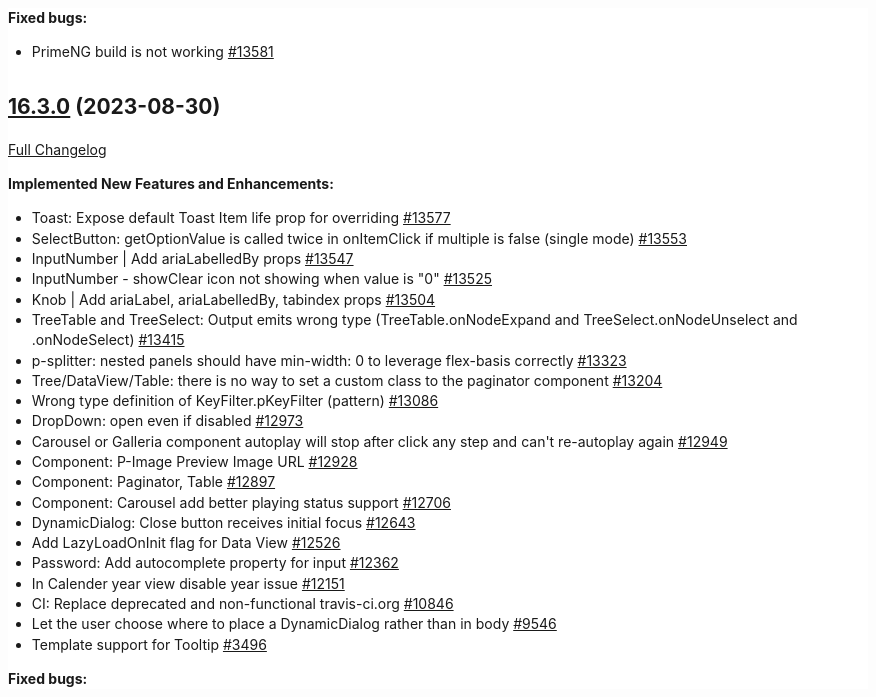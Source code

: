 **Fixed bugs:**

- PrimeNG build is not working [\#13581](https://github.com/primefaces/primeng/issues/13581)

## [16.3.0](https://github.com/primefaces/primeng/tree/16.3.0) (2023-08-30)

[Full Changelog](https://github.com/primefaces/primeng/compare/16.2.0...16.3.0)

**Implemented New Features and Enhancements:**

- Toast: Expose default Toast Item life prop for overriding [\#13577](https://github.com/primefaces/primeng/issues/13577)
- SelectButton: getOptionValue is called twice in onItemClick if multiple is false \(single mode\) [\#13553](https://github.com/primefaces/primeng/issues/13553)
- InputNumber | Add ariaLabelledBy props [\#13547](https://github.com/primefaces/primeng/issues/13547)
- InputNumber - showClear icon not showing when value is "0" [\#13525](https://github.com/primefaces/primeng/issues/13525)
- Knob | Add ariaLabel, ariaLabelledBy, tabindex props  [\#13504](https://github.com/primefaces/primeng/issues/13504)
- TreeTable and TreeSelect: Output emits wrong type \(TreeTable.onNodeExpand and TreeSelect.onNodeUnselect and .onNodeSelect\) [\#13415](https://github.com/primefaces/primeng/issues/13415)
- p-splitter: nested panels should have min-width: 0 to leverage flex-basis correctly [\#13323](https://github.com/primefaces/primeng/issues/13323)
- Tree/DataView/Table: there is no way to set a custom class to the paginator component  [\#13204](https://github.com/primefaces/primeng/issues/13204)
- Wrong type definition of KeyFilter.pKeyFilter \(pattern\) [\#13086](https://github.com/primefaces/primeng/issues/13086)
- DropDown: open even if disabled [\#12973](https://github.com/primefaces/primeng/issues/12973)
- Carousel or Galleria component autoplay will stop after click any step and can't re-autoplay again [\#12949](https://github.com/primefaces/primeng/issues/12949)
- Component: P-Image Preview Image URL [\#12928](https://github.com/primefaces/primeng/issues/12928)
- Component: Paginator, Table [\#12897](https://github.com/primefaces/primeng/issues/12897)
- Component: Carousel add better playing status support [\#12706](https://github.com/primefaces/primeng/issues/12706)
- DynamicDialog: Close button receives initial focus [\#12643](https://github.com/primefaces/primeng/issues/12643)
- Add LazyLoadOnInit flag for Data View [\#12526](https://github.com/primefaces/primeng/issues/12526)
- Password: Add autocomplete property for input [\#12362](https://github.com/primefaces/primeng/issues/12362)
- In Calender year view disable year issue [\#12151](https://github.com/primefaces/primeng/issues/12151)
- CI: Replace deprecated and non-functional travis-ci.org [\#10846](https://github.com/primefaces/primeng/issues/10846)
- Let the user choose where to place a DynamicDialog rather than in body [\#9546](https://github.com/primefaces/primeng/issues/9546)
- Template support for Tooltip [\#3496](https://github.com/primefaces/primeng/issues/3496)

**Fixed bugs:**
